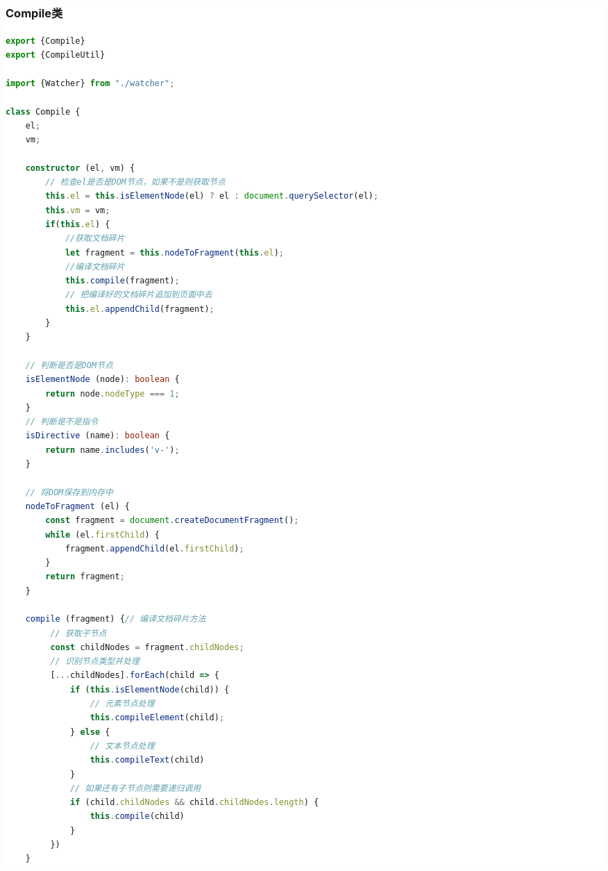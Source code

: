 ### Compile类

```typescript
export {Compile}
export {CompileUtil}

import {Watcher} from "./watcher";

class Compile {
    el;
    vm;

    constructor (el, vm) {
        // 检查el是否是DOM节点，如果不是则获取节点
        this.el = this.isElementNode(el) ? el : document.querySelector(el);
        this.vm = vm;
        if(this.el) {
            //获取文档碎片
            let fragment = this.nodeToFragment(this.el);
            //编译文档碎片
            this.compile(fragment);
            // 把编译好的文档碎片追加到页面中去
            this.el.appendChild(fragment);
        }
    }

    // 判断是否是DOM节点
    isElementNode (node): boolean {
        return node.nodeType === 1;
    }
    // 判断是不是指令
    isDirective (name): boolean {
        return name.includes('v-');
    }

    // 将DOM保存到内存中
    nodeToFragment (el) {
        const fragment = document.createDocumentFragment();
        while (el.firstChild) {
            fragment.appendChild(el.firstChild);
        }
        return fragment;
    }

    compile (fragment) {// 编译文档碎片方法
         // 获取子节点
         const childNodes = fragment.childNodes;
         // 识别节点类型并处理
         [...childNodes].forEach(child => {
             if (this.isElementNode(child)) {
                 // 元素节点处理
                 this.compileElement(child);
             } else {
                 // 文本节点处理
                 this.compileText(child)
             }
             // 如果还有子节点则需要递归调用
             if (child.childNodes && child.childNodes.length) {
                 this.compile(child)
             }
         })
    }

```